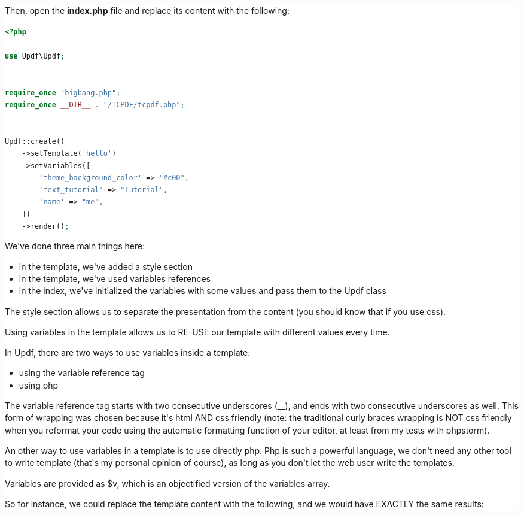 Then, open the **index.php** file and replace its content with the following:

```php
<?php

use Updf\Updf;


require_once "bigbang.php";
require_once __DIR__ . "/TCPDF/tcpdf.php";


Updf::create()
    ->setTemplate('hello')
    ->setVariables([
        'theme_background_color' => "#c00",
        'text_tutorial' => "Tutorial",
        'name' => "me",
    ])
    ->render();
```



We've done three main things here:

- in the template, we've added a style section
- in the template, we've used variables references
- in the index, we've initialized the variables with some values and pass them to the Updf class


The style section allows us to separate the presentation from the content (you should know that if you use css).

Using variables in the template allows us to RE-USE our template with different values every time.

In Updf, there are two ways to use variables inside a template:

- using the variable reference tag
- using php


The variable reference tag starts with two consecutive underscores (__), and ends with two consecutive underscores as well.
This form of wrapping was chosen because it's html AND css friendly (note: the traditional curly braces wrapping is NOT css friendly
when you reformat your code using the automatic formatting function of your editor, at least from my tests with phpstorm).

An other way to use variables in a template is to use directly php.
Php is such a powerful language, we don't need any other tool to write template (that's my personal opinion of course),
as long as you don't let the web user write the templates.

Variables are provided as $v, which is an objectified version of the variables array.

So for instance, we could replace the template content with the following, and we would have EXACTLY the same results:
